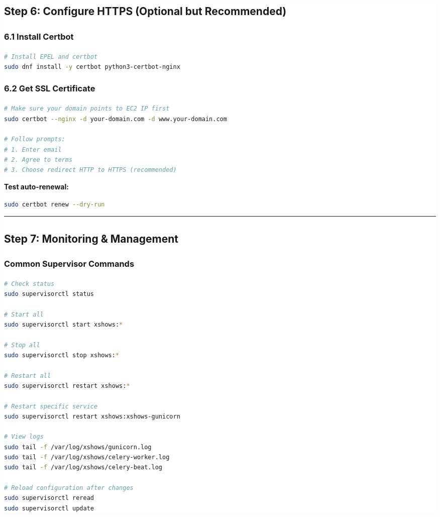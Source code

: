 
## Step 6: Configure HTTPS (Optional but Recommended)

### 6.1 Install Certbot

```bash
# Install EPEL and certbot
sudo dnf install -y certbot python3-certbot-nginx
```

### 6.2 Get SSL Certificate

```bash
# Make sure your domain points to EC2 IP first
sudo certbot --nginx -d your-domain.com -d www.your-domain.com

# Follow prompts:
# 1. Enter email
# 2. Agree to terms
# 3. Choose redirect HTTP to HTTPS (recommended)
```

**Test auto-renewal:**
```bash
sudo certbot renew --dry-run
```

---

## Step 7: Monitoring & Management

### Common Supervisor Commands

```bash
# Check status
sudo supervisorctl status

# Start all
sudo supervisorctl start xshows:*

# Stop all
sudo supervisorctl stop xshows:*

# Restart all
sudo supervisorctl restart xshows:*

# Restart specific service
sudo supervisorctl restart xshows:xshows-gunicorn

# View logs
sudo tail -f /var/log/xshows/gunicorn.log
sudo tail -f /var/log/xshows/celery-worker.log
sudo tail -f /var/log/xshows/celery-beat.log

# Reload configuration after changes
sudo supervisorctl reread
sudo supervisorctl update
```
